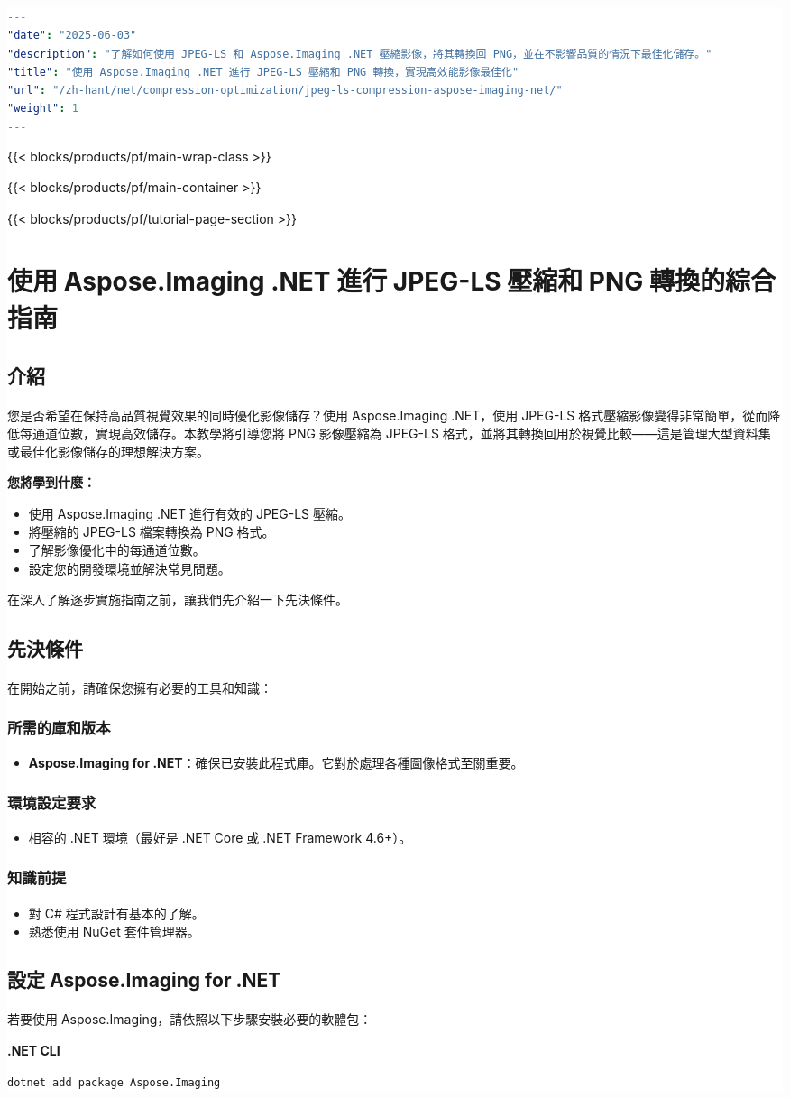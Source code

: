 ```yaml
---
"date": "2025-06-03"
"description": "了解如何使用 JPEG-LS 和 Aspose.Imaging .NET 壓縮影像，將其轉換回 PNG，並在不影響品質的情況下最佳化儲存。"
"title": "使用 Aspose.Imaging .NET 進行 JPEG-LS 壓縮和 PNG 轉換，實現高效能影像最佳化"
"url": "/zh-hant/net/compression-optimization/jpeg-ls-compression-aspose-imaging-net/"
"weight": 1
---
```


{{< blocks/products/pf/main-wrap-class >}}

{{< blocks/products/pf/main-container >}}

{{< blocks/products/pf/tutorial-page-section >}}
# 使用 Aspose.Imaging .NET 進行 JPEG-LS 壓縮和 PNG 轉換的綜合指南

## 介紹

您是否希望在保持高品質視覺效果的同時優化影像儲存？使用 Aspose.Imaging .NET，使用 JPEG-LS 格式壓縮影像變得非常簡單，從而降低每通道位數，實現高效儲存。本教學將引導您將 PNG 影像壓縮為 JPEG-LS 格式，並將其轉換回用於視覺比較——這是管理大型資料集或最佳化影像儲存的理想解決方案。

**您將學到什麼：**
- 使用 Aspose.Imaging .NET 進行有效的 JPEG-LS 壓縮。
- 將壓縮的 JPEG-LS 檔案轉換為 PNG 格式。
- 了解影像優化中的每通道位數。
- 設定您的開發環境並解決常見問題。

在深入了解逐步實施指南之前，讓我們先介紹一下先決條件。

## 先決條件

在開始之前，請確保您擁有必要的工具和知識：

### 所需的庫和版本
- **Aspose.Imaging for .NET**：確保已安裝此程式庫。它對於處理各種圖像格式至關重要。

### 環境設定要求
- 相容的 .NET 環境（最好是 .NET Core 或 .NET Framework 4.6+）。

### 知識前提
- 對 C# 程式設計有基本的了解。
- 熟悉使用 NuGet 套件管理器。

## 設定 Aspose.Imaging for .NET

若要使用 Aspose.Imaging，請依照以下步驟安裝必要的軟體包：

**.NET CLI**
```bash
dotnet add package Aspose.Imaging
```
